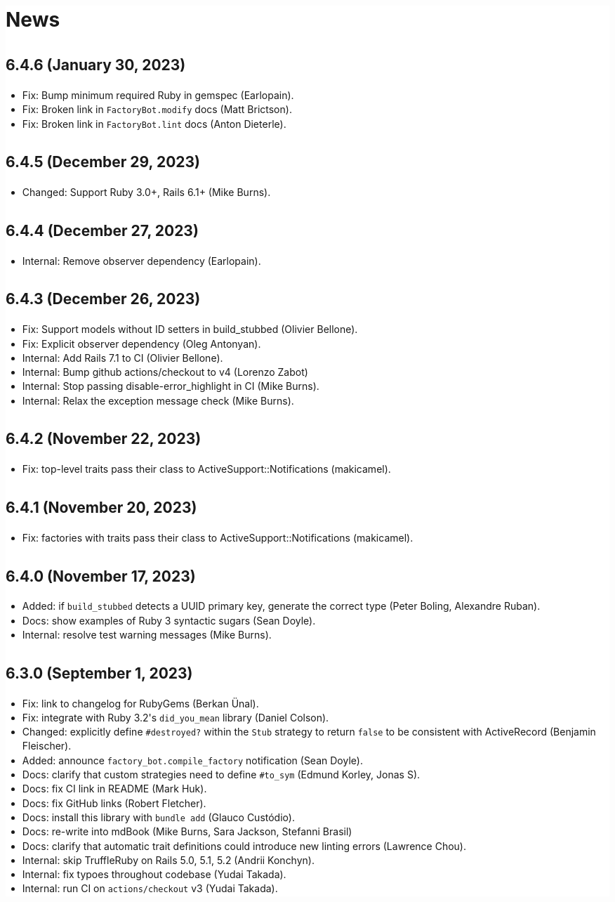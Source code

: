 # News

## 6.4.6 (January 30, 2023)

- Fix: Bump minimum required Ruby in gemspec (Earlopain).
- Fix: Broken link in `FactoryBot.modify` docs (Matt Brictson).
- Fix: Broken link in `FactoryBot.lint` docs (Anton Dieterle).

## 6.4.5 (December 29, 2023)

- Changed: Support Ruby 3.0+, Rails 6.1+ (Mike Burns).

## 6.4.4 (December 27, 2023)

- Internal: Remove observer dependency (Earlopain).

## 6.4.3 (December 26, 2023)

- Fix: Support models without ID setters in build_stubbed (Olivier Bellone).
- Fix: Explicit observer dependency (Oleg Antonyan).
- Internal: Add Rails 7.1 to CI (Olivier Bellone).
- Internal: Bump github actions/checkout to v4 (Lorenzo Zabot)
- Internal: Stop passing disable-error_highlight in CI (Mike Burns).
- Internal: Relax the exception message check (Mike Burns).

## 6.4.2 (November 22, 2023)

- Fix: top-level traits pass their class to ActiveSupport::Notifications
  (makicamel).

## 6.4.1 (November 20, 2023)

- Fix: factories with traits pass their class to ActiveSupport::Notifications
  (makicamel).

## 6.4.0 (November 17, 2023)

- Added: if `build_stubbed` detects a UUID primary key, generate the correct
  type (Peter Boling, Alexandre Ruban).
- Docs: show examples of Ruby 3 syntactic sugars (Sean Doyle).
- Internal: resolve test warning messages (Mike Burns).

## 6.3.0 (September 1, 2023)

- Fix: link to changelog for RubyGems (Berkan Ünal).
- Fix: integrate with Ruby 3.2's `did_you_mean` library (Daniel Colson).
- Changed: explicitly define `#destroyed?` within the `Stub` strategy to return `false` to be consistent
  with ActiveRecord (Benjamin Fleischer).
- Added: announce `factory_bot.compile_factory` notification (Sean Doyle).
- Docs: clarify that custom strategies need to define `#to_sym` (Edmund Korley, Jonas S).
- Docs: fix CI link in README (Mark Huk).
- Docs: fix GitHub links (Robert Fletcher).
- Docs: install this library with `bundle add` (Glauco Custódio).
- Docs: re-write into mdBook (Mike Burns, Sara Jackson, Stefanni Brasil)
- Docs: clarify that automatic trait definitions could introduce new linting errors (Lawrence Chou).
- Internal: skip TruffleRuby on Rails 5.0, 5.1, 5.2 (Andrii Konchyn).
- Internal: fix typoes throughout codebase (Yudai Takada).
- Internal: run CI on `actions/checkout` v3 (Yudai Takada).
